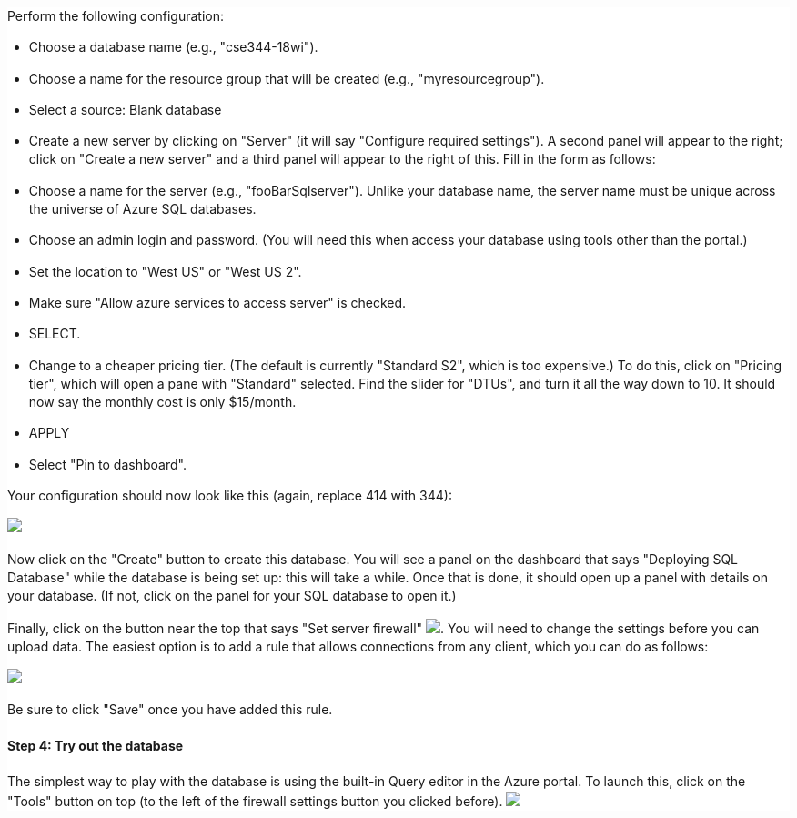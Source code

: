 Perform the following configuration:
- Choose a database name (e.g., "cse344-18wi").

- Choose a name for the resource group that will be created (e.g., "myresourcegroup").

- Select a source: Blank database

- Create a new server by clicking on "Server" (it will say "Configure required settings"). A second panel will appear to the right; click on "Create a new server" and a third panel will appear to the right of this. Fill in the form as follows:

- Choose a name for the server (e.g., "fooBarSqlserver"). Unlike your database name, 
the server name must be unique across the universe of Azure SQL databases.

- Choose an admin login and password. (You will need this when access your database using tools 
other than the portal.)

- Set the location to "West US" or "West US 2".

- Make sure "Allow azure services to access server" is checked.

- SELECT.

- Change to a cheaper pricing tier. (The default is currently "Standard S2", which is 
too expensive.) To do this, click on "Pricing tier", which will open a pane with "Standard" 
selected. Find the slider for "DTUs", and turn it all the way down to 10. It should now say the monthly cost is only $15/month.

- APPLY

- Select "Pin to dashboard".

Your configuration should now look like this (again, replace 414 with 344):

<img src="https://courses.cs.washington.edu/courses/cse414/17sp/hw/hw3/new-database.png" width="300"/>

Now click on the "Create" button to create this database. 
You will see a panel on the dashboard that says "Deploying SQL Database" while the database 
is being set up: this will take a while. Once that is done, it should open up a panel with details on your database. (If not, click on the panel for your SQL database to open it.)

Finally, click on the button near the top that says "Set server firewall"
<img src="https://courses.cs.washington.edu/courses/cse414/17sp/hw/hw3/firewall.png" width="100"/>. 
You will need to change the settings before you can upload data. 
The easiest option is to add a rule that allows connections from any client, 
which you can do as follows:

<img src="https://courses.cs.washington.edu/courses/cse414/17sp/hw/hw3/firewall-rule.png" width="400"/>

Be sure to click "Save" once you have added this rule.


#### Step 4: Try out the database

The simplest way to play with the database is using the built-in Query editor in the Azure portal.
To launch this, click on the "Tools" button on top 
(to the left of the firewall settings button you clicked before). 
<img src="https://courses.cs.washington.edu/courses/cse414/17sp/hw/hw3/tools.png" width="80"/>
